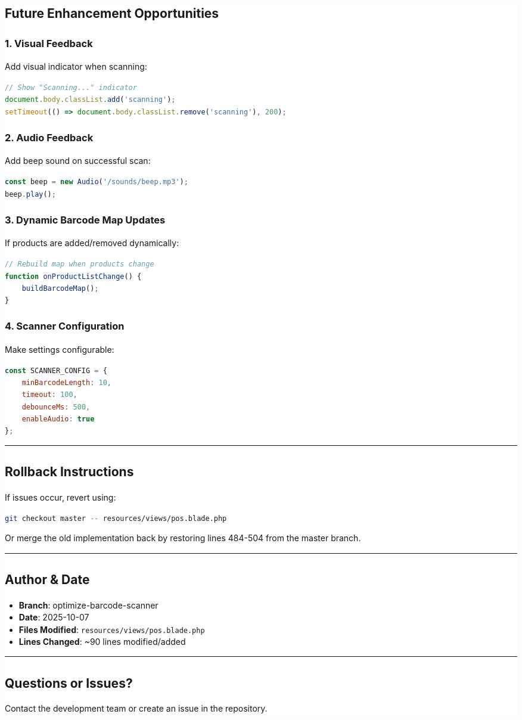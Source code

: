 
## Future Enhancement Opportunities

### 1. Visual Feedback
Add visual indicator when scanning:
```javascript
// Show "Scanning..." indicator
document.body.classList.add('scanning');
setTimeout(() => document.body.classList.remove('scanning'), 200);
```

### 2. Audio Feedback
Add beep sound on successful scan:
```javascript
const beep = new Audio('/sounds/beep.mp3');
beep.play();
```

### 3. Dynamic Barcode Map Updates
If products are added/removed dynamically:
```javascript
// Rebuild map when products change
function onProductListChange() {
    buildBarcodeMap();
}
```

### 4. Scanner Configuration
Make settings configurable:
```javascript
const SCANNER_CONFIG = {
    minBarcodeLength: 10,
    timeout: 100,
    debounceMs: 500,
    enableAudio: true
};
```

---

## Rollback Instructions

If issues occur, revert using:
```bash
git checkout master -- resources/views/pos.blade.php
```

Or merge the old implementation back by restoring lines 484-504 from the master branch.

---

## Author & Date
- **Branch**: optimize-barcode-scanner
- **Date**: 2025-10-07
- **Files Modified**: `resources/views/pos.blade.php`
- **Lines Changed**: ~90 lines modified/added

---

## Questions or Issues?
Contact the development team or create an issue in the repository.
